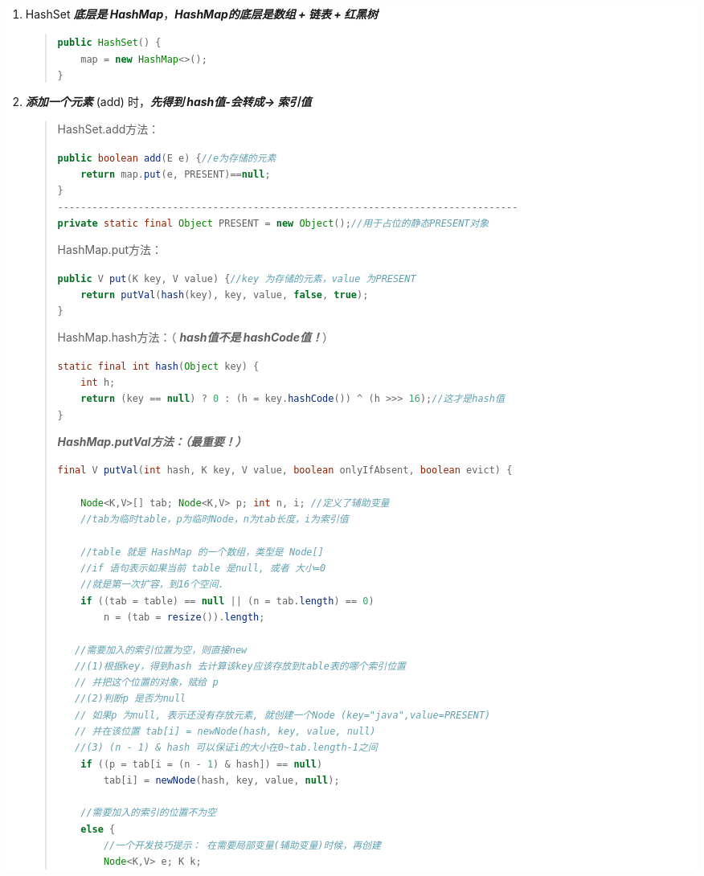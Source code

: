 1. HashSet ***底层是 HashMap***，***HashMap的底层是数组 + 链表 + 红黑树***

	> ```java
	> public HashSet() {
	>     map = new HashMap<>();
	> }
	> ```

2. ***添加一个元素*** (add) 时，***先得到 hash值-会转成-> 索引值***

	> HashSet.add方法：
	>
	> ```java
	> public boolean add(E e) {//e为存储的元素
	>     return map.put(e, PRESENT)==null;
	> }
	> --------------------------------------------------------------------------------
	> private static final Object PRESENT = new Object();//用于占位的静态PRESENT对象
	> ```
	>
	> HashMap.put方法：
	>
	> ```java
	> public V put(K key, V value) {//key 为存储的元素，value 为PRESENT
	>     return putVal(hash(key), key, value, false, true);
	> }
	> ```
	>
	> HashMap.hash方法：（ ***hash值不是 hashCode值！***）
	>
	> ```java
	> static final int hash(Object key) {
	>     int h;
	>     return (key == null) ? 0 : (h = key.hashCode()) ^ (h >>> 16);//这才是hash值
	> }
	> ```
	>
	> ***HashMap.putVal方法：（最重要！）***
	>
	> ```java
	> final V putVal(int hash, K key, V value, boolean onlyIfAbsent, boolean evict) {
	> 
	>     Node<K,V>[] tab; Node<K,V> p; int n, i; //定义了辅助变量
	>     //tab为临时table，p为临时Node，n为tab长度，i为索引值
	> 
	>     //table 就是 HashMap 的一个数组，类型是 Node[]
	>     //if 语句表示如果当前 table 是null, 或者 大小=0
	>     //就是第一次扩容，到16个空间.
	>     if ((tab = table) == null || (n = tab.length) == 0)
	>         n = (tab = resize()).length;
	> 
	>    //需要加入的索引位置为空，则直接new
	>    //(1)根据key，得到hash 去计算该key应该存放到table表的哪个索引位置
	>    //	并把这个位置的对象，赋给 p
	>    //(2)判断p 是否为null
	>    //	如果p 为null, 表示还没有存放元素, 就创建一个Node (key="java",value=PRESENT)
	>    //	并在该位置 tab[i] = newNode(hash, key, value, null)
	>    //(3) (n - 1) & hash 可以保证i的大小在0~tab.length-1之间
	>     if ((p = tab[i = (n - 1) & hash]) == null)
	>         tab[i] = newNode(hash, key, value, null);
	> 
	>     //需要加入的索引的位置不为空
	>     else {
	>         //一个开发技巧提示： 在需要局部变量(辅助变量)时候，再创建
	>         Node<K,V> e; K k;